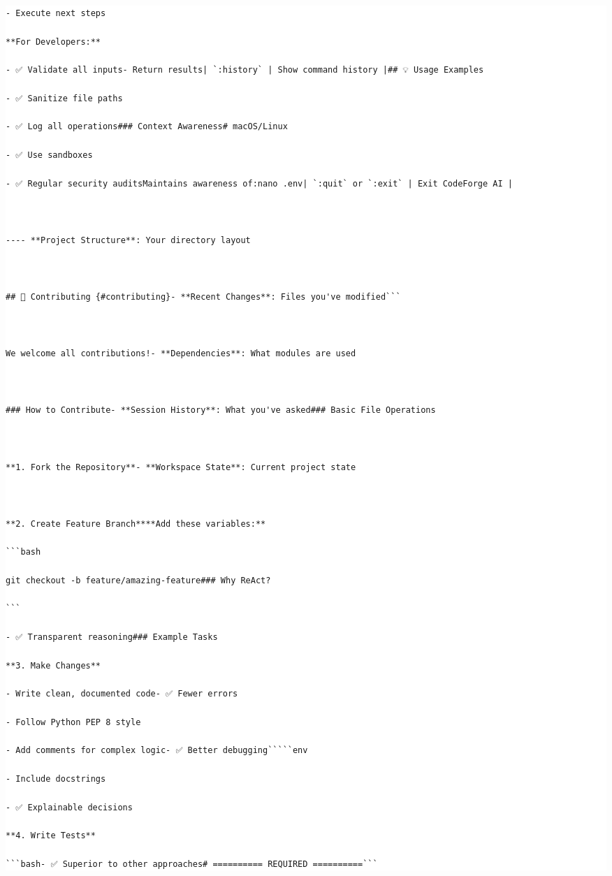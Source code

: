 ````````powershellDone in 30 seconds ⚡### 🤖 Intelligent Code Generation
- Execute next steps

**For Developers:**

- ✅ Validate all inputs- Return results| `:history` | Show command history |## 💡 Usage Examples

- ✅ Sanitize file paths

- ✅ Log all operations### Context Awareness# macOS/Linux

- ✅ Use sandboxes

- ✅ Regular security auditsMaintains awareness of:nano .env| `:quit` or `:exit` | Exit CodeForge AI |



---- **Project Structure**: Your directory layout



## 🤝 Contributing {#contributing}- **Recent Changes**: Files you've modified```



We welcome all contributions!- **Dependencies**: What modules are used



### How to Contribute- **Session History**: What you've asked### Basic File Operations



**1. Fork the Repository**- **Workspace State**: Current project state



**2. Create Feature Branch****Add these variables:**

```bash

git checkout -b feature/amazing-feature### Why ReAct?

```

- ✅ Transparent reasoning### Example Tasks

**3. Make Changes**

- Write clean, documented code- ✅ Fewer errors

- Follow Python PEP 8 style

- Add comments for complex logic- ✅ Better debugging`````env

- Include docstrings

- ✅ Explainable decisions

**4. Write Tests**

```bash- ✅ Superior to other approaches# ========== REQUIRED ==========```

````````